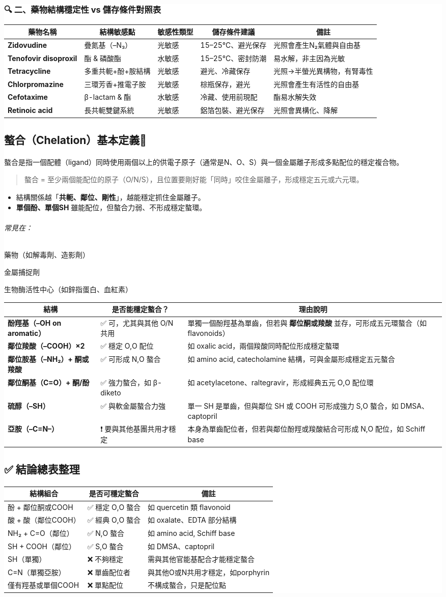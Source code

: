 
### 🔍 二、藥物結構穩定性 vs 儲存條件對照表

| 藥物名稱               | 結構敏感點           | 敏感性類型 | 儲存條件建議        | 備註                    |
|------------------------|----------------------|-------------|---------------------|-------------------------|
| **Zidovudine**         | 疊氮基（–N₃）         | 光敏感      | 15–25°C、避光保存    | 光照會產生N₂氣體與自由基 |
| **Tenofovir disoproxil** | 酯 & 磷酸酯           | 水敏感      | 15–25°C、密封防潮    | 易水解，非主因為光敏     |
| **Tetracycline**       | 多重共軛+酚+胺結構    | 光敏感      | 避光、冷藏保存       | 光照→半螢光異構物，有腎毒性 |
| **Chlorpromazine**     | 三環芳香+推電子胺     | 光敏感      | 棕瓶保存，避光       | 光照會產生有活性的自由基 |
| **Cefotaxime**         | β-lactam & 酯        | 水敏感      | 冷藏、使用前現配     | 酯易水解失效            |
| **Retinoic acid**      | 長共軛雙鍵系統         | 光敏感      | 鋁箔包裝、避光保存    | 光照會異構化、降解      |



## 螯合（Chelation）基本定義
螯合是指一個配體（ligand）同時使用兩個以上的供電子原子（通常是N、O、S）與一個金屬離子形成多點配位的穩定複合物。
> 螯合 = 至少兩個能配位的原子（O/N/S），且位置要剛好能「同時」咬住金屬離子，形成穩定五元或六元環。

- 結構關係越「**共軛、鄰位、剛性**」，越能穩定抓住金屬離子。
- **單個酚、單個SH** 雖能配位，但螯合力弱、不形成穩定螯環。
###### 常見在：

藥物（如解毒劑、造影劑）

金屬捕捉劑

生物酶活性中心（如鋅指蛋白、血紅素）



| 結構              | 是否能穩定螯合？ | 理由說明 |
|-------------------|------------------|-----------|
| **酚羥基（–OH on aromatic）** | ✅ 可，尤其與其他 O/N 共用 | 單獨一個酚羥基為單齒，但若與 **鄰位酮或羧酸** 並存，可形成五元環螯合（如flavonoids） |
| **鄰位羧酸（–COOH）×2** | ✅ 穩定 O,O 配位 | 如 oxalic acid，兩個羧酸同時配位形成穩定螯環 |
| **鄰位胺基（–NH₂）+ 酮或羧酸** | ✅ 可形成 N,O 螯合 | 如 amino acid, catecholamine 結構，可與金屬形成穩定五元螯合 |
| **鄰位酮基（C=O）+ 酮/酚** | ✅ 強力螯合，如 β-diketo | 如 acetylacetone、raltegravir，形成經典五元 O,O 配位環 |
| **硫醇（–SH）** | ✅ 與軟金屬螯合力強 | 單一 SH 是單齒，但與鄰位 SH 或 COOH 可形成強力 S,O 螯合，如 DMSA、captopril |
| **亞胺（–C=N–）** | ❗ 要與其他基團共用才穩定 | 本身為單齒配位者，但若與鄰位酚羥或羧酸結合可形成 N,O 配位，如 Schiff base |

## ✅ 結論總表整理

| 結構組合                        | 是否可穩定螯合 | 備註                         |
|---------------------------------|----------------|------------------------------|
| 酚 + 鄰位酮或COOH                | ✅ 穩定 O,O 螯合   | 如 quercetin 類 flavonoid       |
| 酸 + 酸（鄰位COOH）              | ✅ 經典 O,O 螯合   | 如 oxalate、EDTA 部分結構     |
| NH₂ + C=O（鄰位）               | ✅ N,O 螯合       | 如 amino acid, Schiff base   |
| SH + COOH（鄰位）               | ✅ S,O 螯合       | 如 DMSA、captopril            |
| SH（單獨）                     | ❌ 不夠穩定        | 需與其他官能基配合才能穩定螯合   |
| C=N（單獨亞胺）                 | ❌ 單齒配位者     | 與其他O或N共用才穩定，如porphyrin |
| 僅有羥基或單個COOH              | ❌ 單點配位       | 不構成螯合，只是配位點         |
